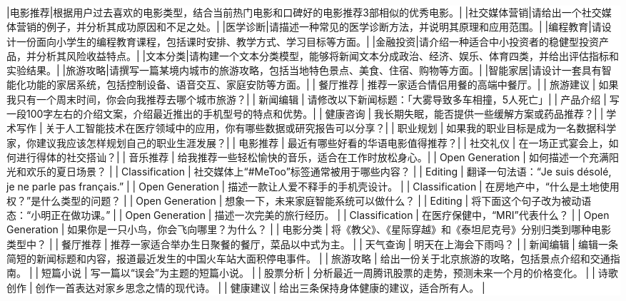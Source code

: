 |电影推荐|根据用户过去喜欢的电影类型，结合当前热门电影和口碑好的电影推荐3部相似的优秀电影。|
|社交媒体营销|请给出一个社交媒体营销的例子，并分析其成功原因和不足之处。|
|医学诊断|请描述一种常见的医学诊断方法，并说明其原理和应用范围。|
|编程教育|请设计一份面向小学生的编程教育课程，包括课时安排、教学方式、学习目标等方面。|
|金融投资|请介绍一种适合中小投资者的稳健型投资产品，并分析其风险收益特点。|
|文本分类|请构建一个文本分类模型，能够将新闻文本分成政治、经济、娱乐、体育四类，并给出评估指标和实验结果。|
|旅游攻略|请撰写一篇某境内城市的旅游攻略，包括当地特色景点、美食、住宿、购物等方面。|
|智能家居|请设计一套具有智能化功能的家居系统，包括控制设备、语音交互、家庭安防等方面。|
| 餐厅推荐 | 推荐一家适合情侣用餐的高端中餐厅。|
| 旅游建议 | 如果我只有一个周末时间，你会向我推荐去哪个城市旅游？|
| 新闻编辑 | 请修改以下新闻标题：「大雾导致多车相撞，5人死亡」|
| 产品介绍 | 写一段100字左右的介绍文案，介绍最近推出的手机型号的特点和优势。|
| 健康咨询 | 我长期失眠，能否提供一些缓解方案或药品推荐？|
| 学术写作 | 关于人工智能技术在医疗领域中的应用，你有哪些数据或研究报告可以分享？|
| 职业规划 | 如果我的职业目标是成为一名数据科学家，你建议我应该怎样规划自己的职业生涯发展？|
| 电影推荐 | 最近有哪些好看的华语电影值得推荐？|
| 社交礼仪 | 在一场正式宴会上，如何进行得体的社交搭讪？|
| 音乐推荐 | 给我推荐一些轻松愉快的音乐，适合在工作时放松身心。|
| Open Generation | 如何描述一个充满阳光和欢乐的夏日场景？ |
| Classification | 社交媒体上“#MeToo”标签通常被用于哪些内容？ |
| Editing | 翻译一句法语：“Je suis désolé, je ne parle pas français.” |
| Open Generation | 描述一款让人爱不释手的手机壳设计。 |
| Classification | 在房地产中，“什么是土地使用权？”是什么类型的问题？ |
| Open Generation | 想象一下，未来家庭智能系统可以做什么？ |
| Editing | 将下面这个句子改为被动语态：“小明正在做功课。” |
| Open Generation | 描述一次完美的旅行经历。 |
| Classification | 在医疗保健中，“MRI”代表什么？ |
| Open Generation | 如果你是一只小鸟，你会飞向哪里？为什么？ |
| 电影分类 | 将《教父》、《星际穿越》和《泰坦尼克号》分别归类到哪种电影类型中？ |
| 餐厅推荐 | 推荐一家适合举办生日聚餐的餐厅，菜品以中式为主。 |
| 天气查询 | 明天在上海会下雨吗？ |
| 新闻编辑 | 编辑一条简短的新闻标题和内容，报道最近发生的中国火车站大面积停电事件。 |
| 旅游攻略 | 给出一份关于北京旅游的攻略，包括景点介绍和交通指南。 |
| 短篇小说 | 写一篇以“误会”为主题的短篇小说。 |
| 股票分析 | 分析最近一周腾讯股票的走势，预测未来一个月的价格变化。 |
| 诗歌创作 | 创作一首表达对家乡思念之情的现代诗。 |
| 健康建议 | 给出三条保持身体健康的建议，适合所有人。 |